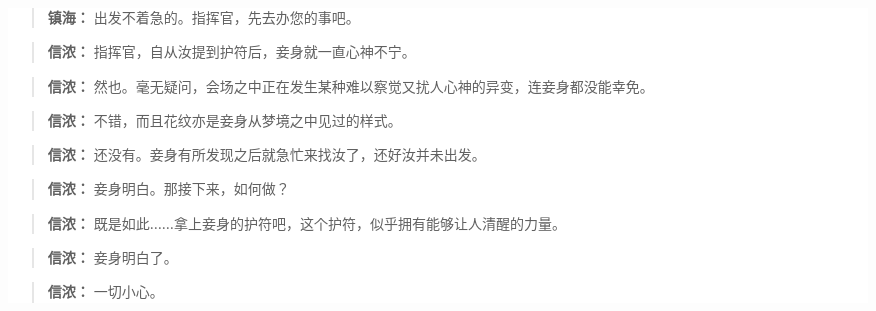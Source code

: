 > **镇海：**
> 出发不着急的。指挥官，先去办您的事吧。

> **信浓：**
> 指挥官，自从汝提到护符后，妾身就一直心神不宁。

> **信浓：**
> 然也。毫无疑问，会场之中正在发生某种难以察觉又扰人心神的异变，连妾身都没能幸免。

> **信浓：**
> 不错，而且花纹亦是妾身从梦境之中见过的样式。

> **信浓：**
> 还没有。妾身有所发现之后就急忙来找汝了，还好汝并未出发。

> **信浓：**
> 妾身明白。那接下来，如何做？

> **信浓：**
> 既是如此……拿上妾身的护符吧，这个护符，似乎拥有能够让人清醒的力量。

> **信浓：**
> 妾身明白了。

> **信浓：**
> 一切小心。

